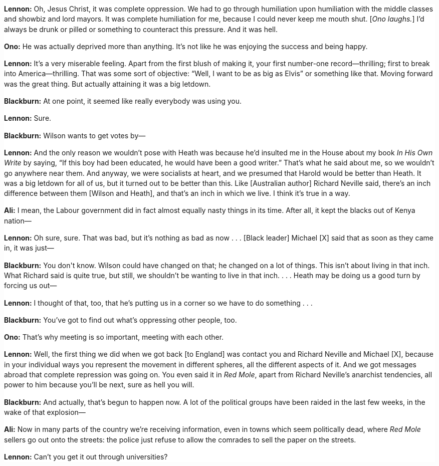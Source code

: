 **Lennon:** Oh, Jesus Christ, it was complete oppression. We had to go through humiliation upon humiliation with the middle classes and showbiz and lord mayors. It was complete humiliation for me, because I could never keep me mouth shut. \[*Ono laughs.*\] I’d always be drunk or pilled or something to counteract this pressure. And it was hell.

**Ono:** He was actually deprived more than anything. It’s not like he was enjoying the success and being happy.

**Lennon:** It’s a very miserable feeling. Apart from the first blush of making it, your first number-one record—thrilling; first to break into America—thrilling. That was some sort of objective: “Well, I want to be as big as Elvis” or something like that. Moving forward was the great thing. But actually attaining it was a big letdown.

**Blackburn:** At one point, it seemed like really everybody was using you.

**Lennon:** Sure.

**Blackburn:** Wilson wants to get votes by—

**Lennon:** And the only reason we wouldn’t pose with Heath was because he’d insulted me in the House about my book *In His Own Write* by saying, “If this boy had been educated, he would have been a good writer.” That’s what he said about me, so we wouldn’t go anywhere near them. And anyway, we were socialists at heart, and we presumed that Harold would be better than Heath. It was a big letdown for all of us, but it turned out to be better than this. Like \[Australian author\] Richard Neville said, there’s an inch difference between them \[Wilson and Heath\], and that’s an inch in which we live. I think it’s true in a way.

**Ali:** I mean, the Labour government did in fact almost equally nasty things in its time. After all, it kept the blacks out of Kenya nation—

**Lennon:** Oh sure, sure. That was bad, but it’s nothing as bad as now . . . \[Black leader\] Michael \[X\] said that as soon as they came in, it was just—

**Blackburn:** You don't know. Wilson could have changed on that; he changed on a lot of things. This isn’t about living in that inch. What Richard said is quite true, but still, we shouldn’t be wanting to live in that inch. . . . Heath may be doing us a good turn by forcing us out—

**Lennon:** I thought of that, too, that he’s putting us in a corner so we have to do something . . .

**Blackburn:** You’ve got to find out what’s oppressing other people, too.

**Ono:** That’s why meeting is so important, meeting with each other.

**Lennon:** Well, the first thing we did when we got back \[to England\] was contact you and Richard Neville and Michael \[X\], because in your individual ways you represent the movement in different spheres, all the different aspects of it. And we got messages abroad that complete repression was going on. You even said it in *Red Mole*, apart from Richard Neville’s anarchist tendencies, all power to him because you’ll be next, sure as hell you will.

**Blackburn:** And actually, that’s begun to happen now. A lot of the political groups have been raided in the last few weeks, in the wake of that explosion—

**Ali:** Now in many parts of the country we’re receiving information, even in towns which seem politically dead, where *Red Mole* sellers go out onto the streets: the police just refuse to allow the comrades to sell the paper on the streets.

**Lennon:** Can’t you get it out through universities?
